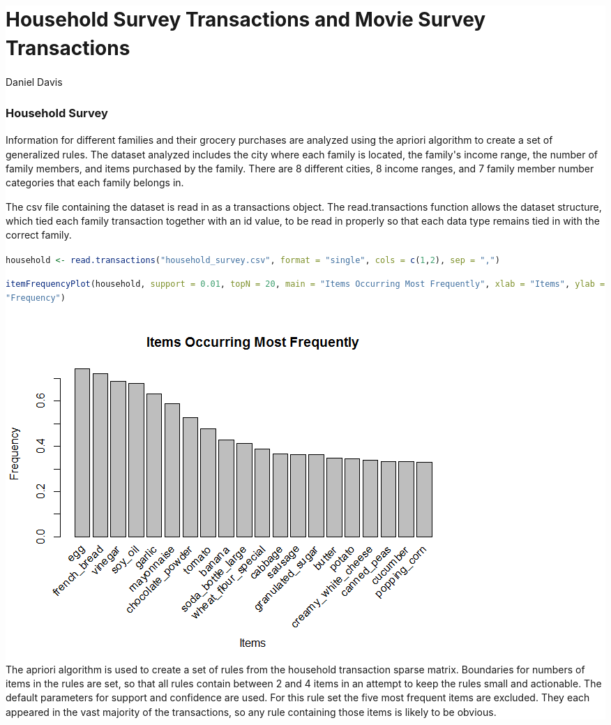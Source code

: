 Household Survey Transactions and Movie Survey Transactions
================
Daniel Davis

### Household Survey

Information for different families and their grocery purchases are analyzed using the apriori algorithm to create a set of generalized rules. The dataset analyzed includes the city where each family is located, the family's income range, the number of family members, and items purchased by the family. There are 8 different cities, 8 income ranges, and 7 family member number categories that each family belongs in.

The csv file containing the dataset is read in as a transactions object. The read.transactions function allows the dataset structure, which tied each family transaction together with an id value, to be read in properly so that each data type remains tied in with the correct family.

``` r
household <- read.transactions("household_survey.csv", format = "single", cols = c(1,2), sep = ",")
```

``` r
itemFrequencyPlot(household, support = 0.01, topN = 20, main = "Items Occurring Most Frequently", xlab = "Items", ylab = "Frequency")
```

![](household_question_files/figure-markdown_github/unnamed-chunk-4-1.png)

The apriori algorithm is used to create a set of rules from the household transaction sparse matrix. Boundaries for numbers of items in the rules are set, so that all rules contain between 2 and 4 items in an attempt to keep the rules small and actionable. The default parameters for support and confidence are used. For this rule set the five most frequent items are excluded. They each appeared in the vast majority of the transactions, so any rule containing those items is likely to be obvious.
